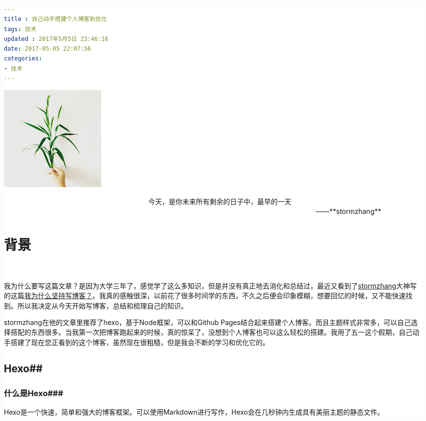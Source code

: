 ```yaml
---
title : 自己动手搭建个人博客到优化
tags: 技术
updated : 2017年5月5日 23:46:16
date: 2017-05-05 22:07:56
categories:
- 技术
---
```


![](avatar.jpg)

 <div align="center">
  今天，是你未来所有剩余的日子中，最早的一天

</div>

<div align="right">——**stormzhang**      </div>







# 背景 #
<br/>



我为什么要写这篇文章？是因为大学三年了，感觉学了这么多知识，但是并没有真正地去消化和总结过，最近又看到了[stormzhang](http://www.baidu.com "stormzhang")大神写的这篇[我为什么坚持写博客？](http://stormzhang.com/android/2016/03/04/why-i-keep-writing-blog/ "stormzhang")。我真的感触很深，以前花了很多时间学的东西，不久之后便会印象模糊，想要回忆的时候，又不能快速找到。所以我决定从今天开始写博客，总结和梳理自己的知识。





stormzhang在他的文章里推荐了hexo，基于Node框架，可以和Github Pages结合起来搭建个人博客。而且主题样式非常多，可以自己选择搭配的东西很多。当我第一次把博客跑起来的时候，真的惊呆了，没想到个人博客也可以这么轻松的搭建。我用了五一这个假期，自己动手搭建了现在您正看到的这个博客，虽然现在很粗糙，但是我会不断的学习和优化它的。

## Hexo##
### 什么是Hexo###
Hexo是一个快速，简单和强大的博客框架。可以使用Markdown进行写作，Hexo会在几秒钟内生成具有美丽主题的静态文件。
